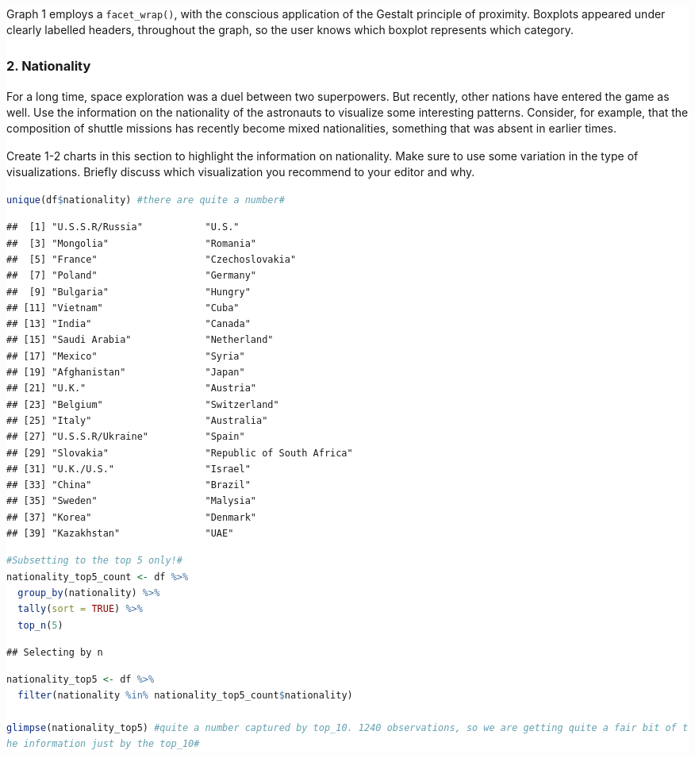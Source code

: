 Graph 1 employs a `facet_wrap()`, with the conscious application of the Gestalt principle of proximity. Boxplots appeared under clearly labelled headers, throughout the graph, so the user knows which boxplot represents which category. 

### 2. Nationality 

For a long time, space exploration was a duel between two superpowers. But recently, other nations have entered the game as well. Use the information on the nationality of the astronauts to visualize some interesting patterns. Consider, for example, that the composition of shuttle missions has recently become mixed nationalities, something that was absent in earlier times.

Create 1-2 charts in this section to highlight the information on nationality. Make sure to use some variation in the type of visualizations. Briefly discuss which visualization you recommend to your editor and why.


```r
unique(df$nationality) #there are quite a number#
```

```
##  [1] "U.S.S.R/Russia"           "U.S."                    
##  [3] "Mongolia"                 "Romania"                 
##  [5] "France"                   "Czechoslovakia"          
##  [7] "Poland"                   "Germany"                 
##  [9] "Bulgaria"                 "Hungry"                  
## [11] "Vietnam"                  "Cuba"                    
## [13] "India"                    "Canada"                  
## [15] "Saudi Arabia"             "Netherland"              
## [17] "Mexico"                   "Syria"                   
## [19] "Afghanistan"              "Japan"                   
## [21] "U.K."                     "Austria"                 
## [23] "Belgium"                  "Switzerland"             
## [25] "Italy"                    "Australia"               
## [27] "U.S.S.R/Ukraine"          "Spain"                   
## [29] "Slovakia"                 "Republic of South Africa"
## [31] "U.K./U.S."                "Israel"                  
## [33] "China"                    "Brazil"                  
## [35] "Sweden"                   "Malysia"                 
## [37] "Korea"                    "Denmark"                 
## [39] "Kazakhstan"               "UAE"
```

```r
#Subsetting to the top 5 only!#
nationality_top5_count <- df %>%
  group_by(nationality) %>%
  tally(sort = TRUE) %>%
  top_n(5)
```

```
## Selecting by n
```

```r
nationality_top5 <- df %>% 
  filter(nationality %in% nationality_top5_count$nationality)

glimpse(nationality_top5) #quite a number captured by top_10. 1240 observations, so we are getting quite a fair bit of the information just by the top_10#
```
